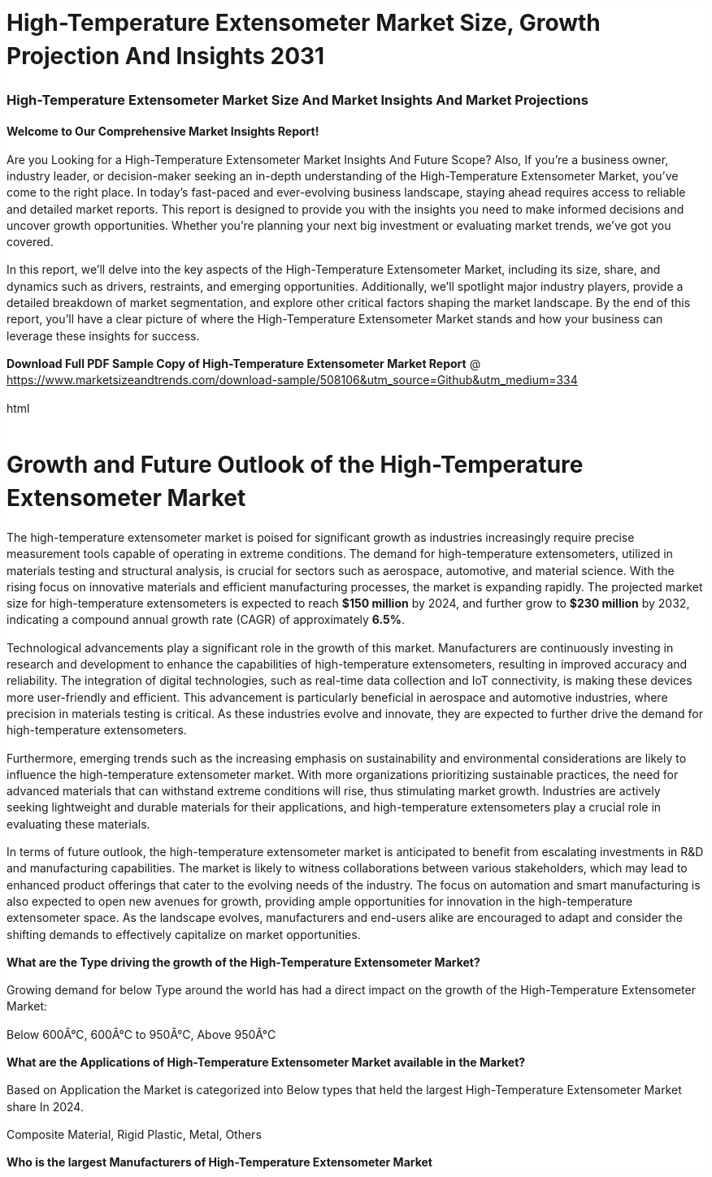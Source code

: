 <h1> High-Temperature Extensometer Market Size, Growth Projection And Insights 2031</h1><div class="" data-test-id=""><h3><span class="">High-Temperature Extensometer Market Size And Market Insights And Market Projections</span></h3></div><div class="" data-test-id=""><p><strong>Welcome to Our Comprehensive Market Insights Report!</strong></p><p>Are you Looking for a High-Temperature Extensometer Market Insights And Future Scope? Also, If you&rsquo;re a business owner, industry leader, or decision-maker seeking an in-depth understanding of the High-Temperature Extensometer Market, you&rsquo;ve come to the right place. In today&rsquo;s fast-paced and ever-evolving business landscape, staying ahead requires access to reliable and detailed market reports. This report is designed to provide you with the insights you need to make informed decisions and uncover growth opportunities. Whether you&rsquo;re planning your next big investment or evaluating market trends, we&rsquo;ve got you covered.</p><p>In this report, we&rsquo;ll delve into the key aspects of the High-Temperature Extensometer Market, including its size, share, and dynamics such as drivers, restraints, and emerging opportunities. Additionally, we&rsquo;ll spotlight major industry players, provide a detailed breakdown of market segmentation, and explore other critical factors shaping the market landscape. By the end of this report, you&rsquo;ll have a clear picture of where the High-Temperature Extensometer Market stands and how your business can leverage these insights for success.</p><p><strong>Download Full PDF Sample Copy of High-Temperature Extensometer Market Report</strong> @ <a href="https://www.marketsizeandtrends.com/download-sample/508106&utm_source=Github&utm_medium=334" target="_blank">https://www.marketsizeandtrends.com/download-sample/508106&utm_source=Github&utm_medium=334</a></p></div><div class="" data-test-id=""><p><span class="">html<!DOCTYPE html><html lang="en"><head> <meta charset="UTF-8"> <meta name="viewport" content="width=device-width, initial-scale=1.0"> <title>High-Temperature Extensometer Market Growth and Outlook</title></head><body> <h1>Growth and Future Outlook of the High-Temperature Extensometer Market</h1> <p>The high-temperature extensometer market is poised for significant growth as industries increasingly require precise measurement tools capable of operating in extreme conditions. The demand for high-temperature extensometers, utilized in materials testing and structural analysis, is crucial for sectors such as aerospace, automotive, and material science. With the rising focus on innovative materials and efficient manufacturing processes, the market is expanding rapidly. The projected market size for high-temperature extensometers is expected to reach <strong>$150 million</strong> by 2024, and further grow to <strong>$230 million</strong> by 2032, indicating a compound annual growth rate (CAGR) of approximately <strong>6.5%</strong>.</p> <p>Technological advancements play a significant role in the growth of this market. Manufacturers are continuously investing in research and development to enhance the capabilities of high-temperature extensometers, resulting in improved accuracy and reliability. The integration of digital technologies, such as real-time data collection and IoT connectivity, is making these devices more user-friendly and efficient. This advancement is particularly beneficial in aerospace and automotive industries, where precision in materials testing is critical. As these industries evolve and innovate, they are expected to further drive the demand for high-temperature extensometers. <strong></strong></p> <p>Furthermore, emerging trends such as the increasing emphasis on sustainability and environmental considerations are likely to influence the high-temperature extensometer market. With more organizations prioritizing sustainable practices, the need for advanced materials that can withstand extreme conditions will rise, thus stimulating market growth. Industries are actively seeking lightweight and durable materials for their applications, and high-temperature extensometers play a crucial role in evaluating these materials. </p> <p>In terms of future outlook, the high-temperature extensometer market is anticipated to benefit from escalating investments in R&D and manufacturing capabilities. The market is likely to witness collaborations between various stakeholders, which may lead to enhanced product offerings that cater to the evolving needs of the industry. The focus on automation and smart manufacturing is also expected to open new avenues for growth, providing ample opportunities for innovation in the high-temperature extensometer space. As the landscape evolves, manufacturers and end-users alike are encouraged to adapt and consider the shifting demands to effectively capitalize on market opportunities.</p></body></html></span></p><p><strong><span class="">What are the&nbsp;Type driving the growth of the High-Temperature Extensometer Market?</span></strong></p></div><div class="" data-test-id=""><p><span class="">Growing demand for below Type around the world has had a direct impact on the growth of the High-Temperature Extensometer Market:</span></p></div><div class="" data-test-id=""><p>Below 600Â°C, 600Â°C to 950Â°C, Above 950Â°C</p><p><span class=""><strong>What are the&nbsp;Applications&nbsp;of High-Temperature Extensometer Market available in the Market?</strong></span></p></div><div class="" data-test-id=""><p><span class="">Based on Application the Market is categorized into Below types that held the largest High-Temperature Extensometer Market share In 2024.</span></p></div><div class="" data-test-id=""><p><span class="">Composite Material, Rigid Plastic, Metal, Others</span></p><p><span class=""><strong>Who is the largest Manufacturers of High-Temperature Extensometer Market